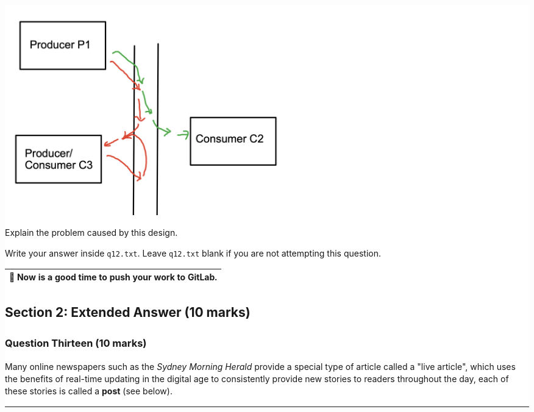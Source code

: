 <img src="event-driven.png" width="500" />

Explain the problem caused by this design.

Write your answer inside `q12.txt`. Leave `q12.txt` blank if you are not attempting this question.

| 🔗 Now is a good time to push your work to GitLab. |
| ------- |

## Section 2: Extended Answer (10 marks)

### Question Thirteen (10 marks)

Many online newspapers such as the *Sydney Morning Herald* provide a special type of article called a "live article", which uses the benefits of real-time updating in the digital age to consistently provide new stories to readers throughout the day, each of these stories is called a **post** (see below).

<hr />
